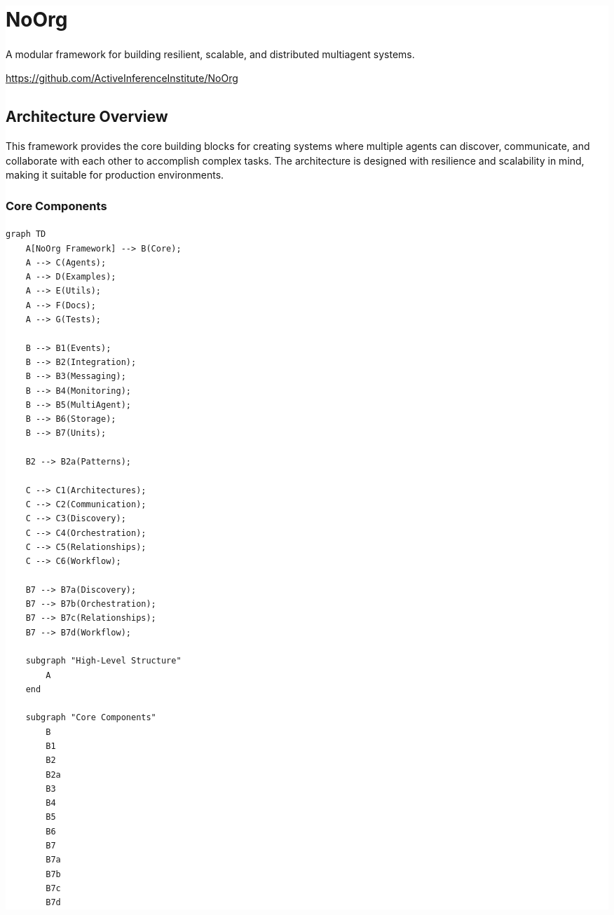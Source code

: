 # NoOrg 

A modular framework for building resilient, scalable, and distributed multiagent systems.

https://github.com/ActiveInferenceInstitute/NoOrg

## Architecture Overview

This framework provides the core building blocks for creating systems where multiple agents can discover, communicate, and collaborate with each other to accomplish complex tasks. The architecture is designed with resilience and scalability in mind, making it suitable for production environments.

### Core Components

```mermaid
graph TD
    A[NoOrg Framework] --> B(Core);
    A --> C(Agents);
    A --> D(Examples);
    A --> E(Utils);
    A --> F(Docs);
    A --> G(Tests);

    B --> B1(Events);
    B --> B2(Integration);
    B --> B3(Messaging);
    B --> B4(Monitoring);
    B --> B5(MultiAgent);
    B --> B6(Storage);
    B --> B7(Units);

    B2 --> B2a(Patterns);

    C --> C1(Architectures);
    C --> C2(Communication);
    C --> C3(Discovery);
    C --> C4(Orchestration);
    C --> C5(Relationships);
    C --> C6(Workflow);

    B7 --> B7a(Discovery);
    B7 --> B7b(Orchestration);
    B7 --> B7c(Relationships);
    B7 --> B7d(Workflow);

    subgraph "High-Level Structure"
        A
    end

    subgraph "Core Components"
        B
        B1
        B2
        B2a
        B3
        B4
        B5
        B6
        B7
        B7a
        B7b
        B7c
        B7d
```
